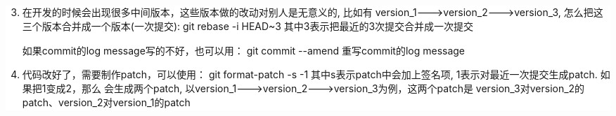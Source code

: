 3. 在开发的时候会出现很多中间版本，这些版本做的改动对别人是无意义的, 比如有
   version_1--->version_2--->version_3, 怎么把这三个版本合并成一个版本(一次提交):
       git rebase -i HEAD~3
   其中3表示把最近的3次提交合并成一次提交
   
   如果commit的log message写的不好，也可以用：
       git commit --amend
   重写commit的log message

4. 代码改好了，需要制作patch，可以使用：
       git format-patch -s -1
   其中s表示patch中会加上签名项, 1表示对最近一次提交生成patch. 如果把1变成2，那么
   会生成两个patch, 以version_1--->version_2--->version_3为例，这两个patch是
   version_3对version_2的patch、version_2对version_1的patch

